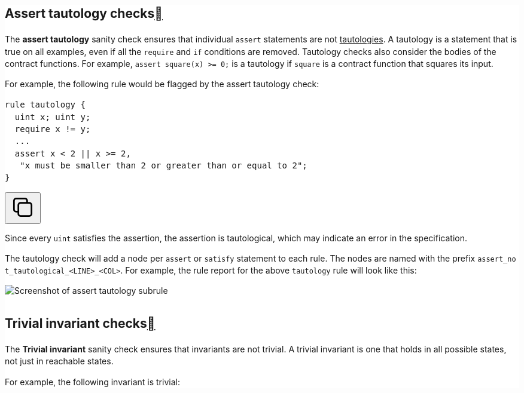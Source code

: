 </section>
<section id="assert-tautology-checks">
<span id="sanity-assert-tautology"></span><h2>Assert tautology checks<a class="headerlink" href="#assert-tautology-checks" title="Link to this heading"></a></h2>
<p>The <strong>assert tautology</strong> sanity check ensures that individual <code class="docutils literal notranslate"><span class="pre">assert</span></code> statements
are not <a class="reference internal" href="../../user-guide/glossary.html#term-tautology"><span class="xref std std-term">tautologies</span></a>.  A tautology is a statement that is
true on all examples, even if all the <code class="docutils literal notranslate"><span class="pre">require</span></code> and <code class="docutils literal notranslate"><span class="pre">if</span></code> conditions are
removed. Tautology checks also consider the bodies of the contract functions. For
example, <code class="docutils literal notranslate"><span class="pre">assert</span> <span class="pre">square(x)</span> <span class="pre">&gt;=</span> <span class="pre">0;</span></code> is a tautology if <code class="docutils literal notranslate"><span class="pre">square</span></code> is a contract
function that squares its input.</p>
<p>For example, the following rule would be flagged by the assert tautology check:</p>
<div class="highlight-cvl notranslate"><div class="highlight"><pre id="codecell2"><span></span><span class="k">rule</span><span class="w"> </span><span class="nc">tautology</span><span class="w"> </span><span class="p">{</span>
<span class="w">  </span><span class="kt">uint</span><span class="w"> </span>x<span class="p">;</span><span class="w"> </span><span class="kt">uint</span><span class="w"> </span>y<span class="p">;</span>
<span class="w">  </span><span class="kr">require</span><span class="w"> </span>x<span class="w"> </span><span class="o">!=</span><span class="w"> </span>y<span class="p">;</span>
<span class="w">  </span><span class="p">...</span>
<span class="w">  </span><span class="kr">assert</span><span class="w"> </span>x<span class="w"> </span><span class="o">&lt;</span><span class="w"> </span><span class="m m-Decimal">2</span><span class="w"> </span><span class="o">||</span><span class="w"> </span>x<span class="w"> </span><span class="o">&gt;=</span><span class="w"> </span><span class="m m-Decimal">2</span><span class="p">,</span>
<span class="w">   </span><span class="s2">"x must be smaller than 2 or greater than or equal to 2"</span><span class="p">;</span>
<span class="p">}</span>
</pre><button class="copybtn o-tooltip--left" data-tooltip="Copy" data-clipboard-target="#codecell2">
      <svg xmlns="http://www.w3.org/2000/svg" class="icon icon-tabler icon-tabler-copy" width="44" height="44" viewBox="0 0 24 24" stroke-width="1.5" stroke="#000000" fill="none" stroke-linecap="round" stroke-linejoin="round">
  <title>Copy to clipboard</title>
  <path stroke="none" d="M0 0h24v24H0z" fill="none"></path>
  <rect x="8" y="8" width="12" height="12" rx="2"></rect>
  <path d="M16 8v-2a2 2 0 0 0 -2 -2h-8a2 2 0 0 0 -2 2v8a2 2 0 0 0 2 2h2"></path>
</svg>
    </button></div>
</div>
<p>Since every <code class="docutils literal notranslate"><span class="pre">uint</span></code> satisfies the assertion, the assertion is tautological, which
may indicate an error in the specification.</p>
<p>The tautology check will add a node per <code class="docutils literal notranslate"><span class="pre">assert</span></code> or <code class="docutils literal notranslate"><span class="pre">satisfy</span></code> statement to each rule.  The nodes are named with the prefix <code class="docutils literal notranslate"><span class="pre">assert_not_tautological_&lt;LINE&gt;_&lt;COL&gt;</span></code>.  For example, the rule report for the above <code class="docutils literal notranslate"><span class="pre">tautology</span></code> rule will look like this:</p>
<p><img alt="Screenshot of assert tautology subrule" src="../../../_images/tautology_subrule.png" width="473" height="100"></p>
</section>
<section id="trivial-invariant-checks">
<span id="sanity-trivial-invariant"></span><h2>Trivial invariant checks<a class="headerlink" href="#trivial-invariant-checks" title="Link to this heading"></a></h2>
<p>The <strong>Trivial invariant</strong> sanity check ensures that invariants are not trivial.
A trivial invariant is one that holds in all possible states, not just in
reachable states.</p>
<p>For example, the following invariant is trivial:</p>